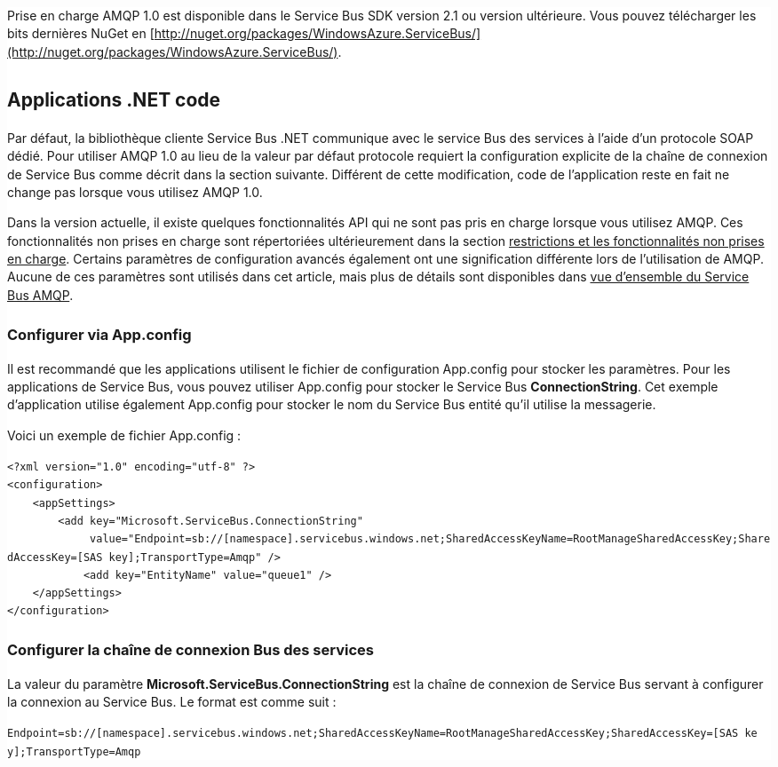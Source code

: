 Prise en charge AMQP 1.0 est disponible dans le Service Bus SDK version 2.1 ou version ultérieure. Vous pouvez télécharger les bits dernières NuGet en [http://nuget.org/packages/WindowsAzure.ServiceBus/](http://nuget.org/packages/WindowsAzure.ServiceBus/).

## <a name="code-net-applications"></a>Applications .NET code

Par défaut, la bibliothèque cliente Service Bus .NET communique avec le service Bus des services à l’aide d’un protocole SOAP dédié. Pour utiliser AMQP 1.0 au lieu de la valeur par défaut protocole requiert la configuration explicite de la chaîne de connexion de Service Bus comme décrit dans la section suivante. Différent de cette modification, code de l’application reste en fait ne change pas lorsque vous utilisez AMQP 1.0.

Dans la version actuelle, il existe quelques fonctionnalités API qui ne sont pas pris en charge lorsque vous utilisez AMQP. Ces fonctionnalités non prises en charge sont répertoriées ultérieurement dans la section [restrictions et les fonctionnalités non prises en charge](#unsupported-features-and-restrictions). Certains paramètres de configuration avancés également ont une signification différente lors de l’utilisation de AMQP. Aucune de ces paramètres sont utilisés dans cet article, mais plus de détails sont disponibles dans [vue d’ensemble du Service Bus AMQP](service-bus-amqp-dotnet.md#unsupported-features-restrictions-and-behavioral-differences).

### <a name="configure-via-appconfig"></a>Configurer via App.config

Il est recommandé que les applications utilisent le fichier de configuration App.config pour stocker les paramètres. Pour les applications de Service Bus, vous pouvez utiliser App.config pour stocker le Service Bus **ConnectionString**. Cet exemple d’application utilise également App.config pour stocker le nom du Service Bus entité qu’il utilise la messagerie.

Voici un exemple de fichier App.config :

```
<?xml version="1.0" encoding="utf-8" ?>
<configuration>
    <appSettings>
        <add key="Microsoft.ServiceBus.ConnectionString"
             value="Endpoint=sb://[namespace].servicebus.windows.net;SharedAccessKeyName=RootManageSharedAccessKey;SharedAccessKey=[SAS key];TransportType=Amqp" />
            <add key="EntityName" value="queue1" />
    </appSettings>
</configuration>
```

### <a name="configure-the-service-bus-connection-string"></a>Configurer la chaîne de connexion Bus des services

La valeur du paramètre **Microsoft.ServiceBus.ConnectionString** est la chaîne de connexion de Service Bus servant à configurer la connexion au Service Bus. Le format est comme suit :

```
Endpoint=sb://[namespace].servicebus.windows.net;SharedAccessKeyName=RootManageSharedAccessKey;SharedAccessKey=[SAS key];TransportType=Amqp
```


[Portail Azure]: https://portal.azure.com